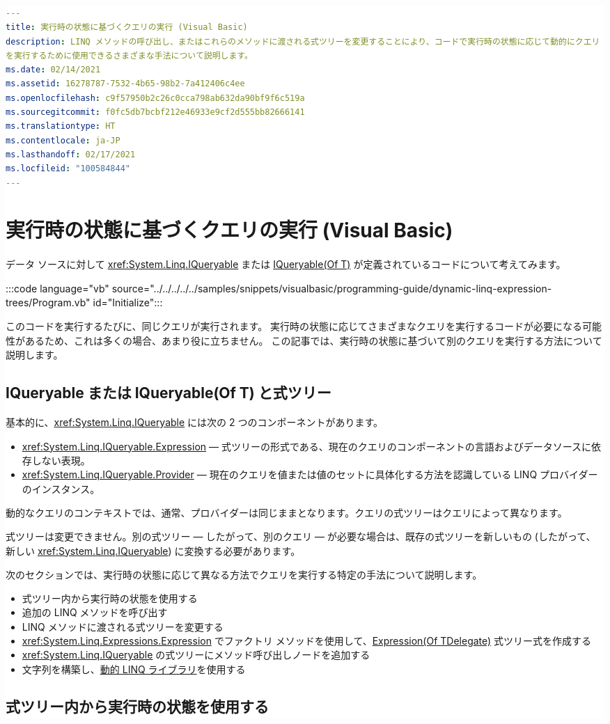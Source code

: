 ```yaml
---
title: 実行時の状態に基づくクエリの実行 (Visual Basic)
description: LINQ メソッドの呼び出し、またはこれらのメソッドに渡される式ツリーを変更することにより、コードで実行時の状態に応じて動的にクエリを実行するために使用できるさまざまな手法について説明します。
ms.date: 02/14/2021
ms.assetid: 16278787-7532-4b65-98b2-7a412406c4ee
ms.openlocfilehash: c9f57950b2c26c0cca798ab632da90bf9f6c519a
ms.sourcegitcommit: f0fc5db7bcbf212e46933e9cf2d555bb82666141
ms.translationtype: HT
ms.contentlocale: ja-JP
ms.lasthandoff: 02/17/2021
ms.locfileid: "100584844"
---
```

# <a name="querying-based-on-runtime-state-visual-basic"></a>実行時の状態に基づくクエリの実行 (Visual Basic)

データ ソースに対して <xref:System.Linq.IQueryable> または [IQueryable(Of T)](<xref:System.Linq.IQueryable%601>) が定義されているコードについて考えてみます。

:::code language="vb" source="../../../../../samples/snippets/visualbasic/programming-guide/dynamic-linq-expression-trees/Program.vb" id="Initialize":::

このコードを実行するたびに、同じクエリが実行されます。 実行時の状態に応じてさまざまなクエリを実行するコードが必要になる可能性があるため、これは多くの場合、あまり役に立ちません。 この記事では、実行時の状態に基づいて別のクエリを実行する方法について説明します。

## <a name="iqueryable--iqueryableof-t-and-expression-trees"></a>IQueryable または IQueryable(Of T) と式ツリー

基本的に、<xref:System.Linq.IQueryable> には次の 2 つのコンポーネントがあります。

* <xref:System.Linq.IQueryable.Expression> &mdash; 式ツリーの形式である、現在のクエリのコンポーネントの言語およびデータソースに依存しない表現。
* <xref:System.Linq.IQueryable.Provider> &mdash; 現在のクエリを値または値のセットに具体化する方法を認識している LINQ プロバイダーのインスタンス。

動的なクエリのコンテキストでは、通常、プロバイダーは同じままとなります。クエリの式ツリーはクエリによって異なります。

式ツリーは変更できません。別の式ツリー &mdash; したがって、別のクエリ &mdash; が必要な場合は、既存の式ツリーを新しいもの (したがって、新しい <xref:System.Linq.IQueryable>) に変換する必要があります。

次のセクションでは、実行時の状態に応じて異なる方法でクエリを実行する特定の手法について説明します。

- 式ツリー内から実行時の状態を使用する
- 追加の LINQ メソッドを呼び出す
- LINQ メソッドに渡される式ツリーを変更する
- <xref:System.Linq.Expressions.Expression> でファクトリ メソッドを使用して、[Expression(Of TDelegate)](xref:System.Linq.Expressions.Expression%601) 式ツリー式を作成する
- <xref:System.Linq.IQueryable> の式ツリーにメソッド呼び出しノードを追加する
- 文字列を構築し、[動的 LINQ ライブラリ](https://dynamic-linq.net/)を使用する

## <a name="use-runtime-state-from-within-the-expression-tree"></a>式ツリー内から実行時の状態を使用する
